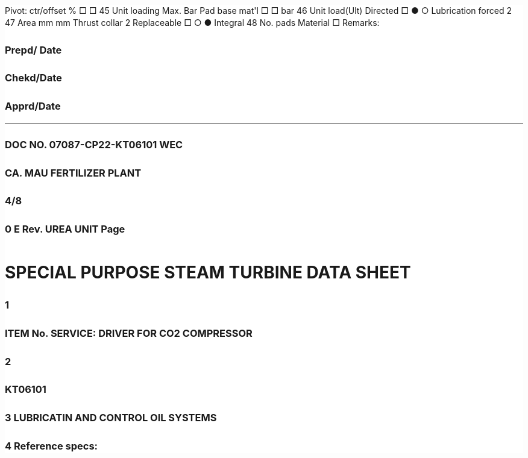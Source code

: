 Pivot: ctr/offset % □ □
45 Unit loading Max.
Bar Pad base mat'l □ □
bar
46 Unit load(Ult)
Directed □ ● ○
Lubrication
forced
2 47 Area mm mm Thrust collar
2
Replaceable □ ○ ●
Integral
48 No. pads
Material □
Remarks:

### Prepd/ Date

### Chekd/Date

### Apprd/Date

---



### DOC NO. 07087-CP22-KT06101 WEC

### CA. MAU FERTILIZER PLANT

### 4/8

### 0 E Rev. UREA UNIT Page

# SPECIAL PURPOSE STEAM TURBINE DATA SHEET

### 1

### ITEM No. SERVICE: DRIVER FOR CO2 COMPRESSOR

### 2

### KT06101

### 3 LUBRICATIN AND CONTROL OIL SYSTEMS

### 4 Reference specs:
